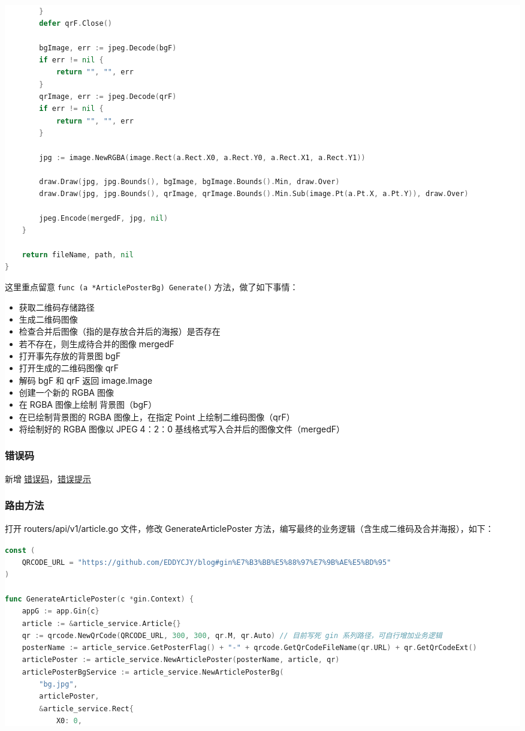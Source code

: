 ```go
		}
		defer qrF.Close()

		bgImage, err := jpeg.Decode(bgF)
		if err != nil {
			return "", "", err
		}
		qrImage, err := jpeg.Decode(qrF)
		if err != nil {
			return "", "", err
		}

		jpg := image.NewRGBA(image.Rect(a.Rect.X0, a.Rect.Y0, a.Rect.X1, a.Rect.Y1))

		draw.Draw(jpg, jpg.Bounds(), bgImage, bgImage.Bounds().Min, draw.Over)
		draw.Draw(jpg, jpg.Bounds(), qrImage, qrImage.Bounds().Min.Sub(image.Pt(a.Pt.X, a.Pt.Y)), draw.Over)

		jpeg.Encode(mergedF, jpg, nil)
	}

	return fileName, path, nil
}
```

这里重点留意 `func (a *ArticlePosterBg) Generate()` 方法，做了如下事情：

- 获取二维码存储路径
- 生成二维码图像
- 检查合并后图像（指的是存放合并后的海报）是否存在
- 若不存在，则生成待合并的图像 mergedF
- 打开事先存放的背景图 bgF
- 打开生成的二维码图像 qrF
- 解码 bgF 和 qrF 返回 image.Image
- 创建一个新的 RGBA 图像
- 在 RGBA 图像上绘制 背景图（bgF）
- 在已绘制背景图的 RGBA 图像上，在指定 Point 上绘制二维码图像（qrF）
- 将绘制好的 RGBA 图像以 JPEG 4：2：0 基线格式写入合并后的图像文件（mergedF）

### 错误码

新增 [错误码](https://github.com/EDDYCJY/go-gin-example/blob/master/pkg/e/code.go#L27)，[错误提示](https://github.com/EDDYCJY/go-gin-example/blob/master/pkg/e/msg.go#L25)

### 路由方法

打开 routers/api/v1/article.go 文件，修改 GenerateArticlePoster 方法，编写最终的业务逻辑（含生成二维码及合并海报），如下：

```go
const (
	QRCODE_URL = "https://github.com/EDDYCJY/blog#gin%E7%B3%BB%E5%88%97%E7%9B%AE%E5%BD%95"
)

func GenerateArticlePoster(c *gin.Context) {
	appG := app.Gin{c}
	article := &article_service.Article{}
	qr := qrcode.NewQrCode(QRCODE_URL, 300, 300, qr.M, qr.Auto) // 目前写死 gin 系列路径，可自行增加业务逻辑
	posterName := article_service.GetPosterFlag() + "-" + qrcode.GetQrCodeFileName(qr.URL) + qr.GetQrCodeExt()
	articlePoster := article_service.NewArticlePoster(posterName, article, qr)
	articlePosterBgService := article_service.NewArticlePosterBg(
		"bg.jpg",
		articlePoster,
		&article_service.Rect{
			X0: 0,
```